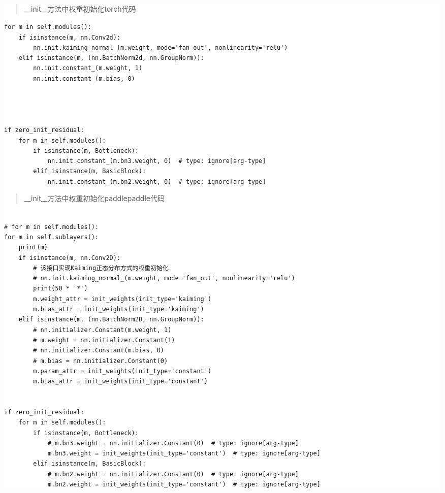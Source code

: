 > __init__方法中权重初始化torch代码
 
```
for m in self.modules():
    if isinstance(m, nn.Conv2d):
        nn.init.kaiming_normal_(m.weight, mode='fan_out', nonlinearity='relu')
    elif isinstance(m, (nn.BatchNorm2d, nn.GroupNorm)):
        nn.init.constant_(m.weight, 1)
        nn.init.constant_(m.bias, 0)
        
        
        

if zero_init_residual:
    for m in self.modules():
        if isinstance(m, Bottleneck):
            nn.init.constant_(m.bn3.weight, 0)  # type: ignore[arg-type]
        elif isinstance(m, BasicBlock):
            nn.init.constant_(m.bn2.weight, 0)  # type: ignore[arg-type]
```

> __init__方法中权重初始化paddlepaddle代码

```

# for m in self.modules():
for m in self.sublayers():
    print(m)
    if isinstance(m, nn.Conv2D):
        # 该接口实现Kaiming正态分布方式的权重初始化
        # nn.init.kaiming_normal_(m.weight, mode='fan_out', nonlinearity='relu')
        print(50 * '*')
        m.weight_attr = init_weights(init_type='kaiming')
        m.bias_attr = init_weights(init_type='kaiming')
    elif isinstance(m, (nn.BatchNorm2D, nn.GroupNorm)):
        # nn.initializer.Constant(m.weight, 1)
        # m.weight = nn.initializer.Constant(1)
        # nn.initializer.Constant(m.bias, 0)
        # m.bias = nn.initializer.Constant(0)
        m.param_attr = init_weights(init_type='constant')
        m.bias_attr = init_weights(init_type='constant')
        
        
if zero_init_residual:
    for m in self.modules():
        if isinstance(m, Bottleneck):
            # m.bn3.weight = nn.initializer.Constant(0)  # type: ignore[arg-type]
            m.bn3.weight = init_weights(init_type='constant')  # type: ignore[arg-type]
        elif isinstance(m, BasicBlock):
            # m.bn2.weight = nn.initializer.Constant(0)  # type: ignore[arg-type]
            m.bn2.weight = init_weights(init_type='constant')  # type: ignore[arg-type]

```
